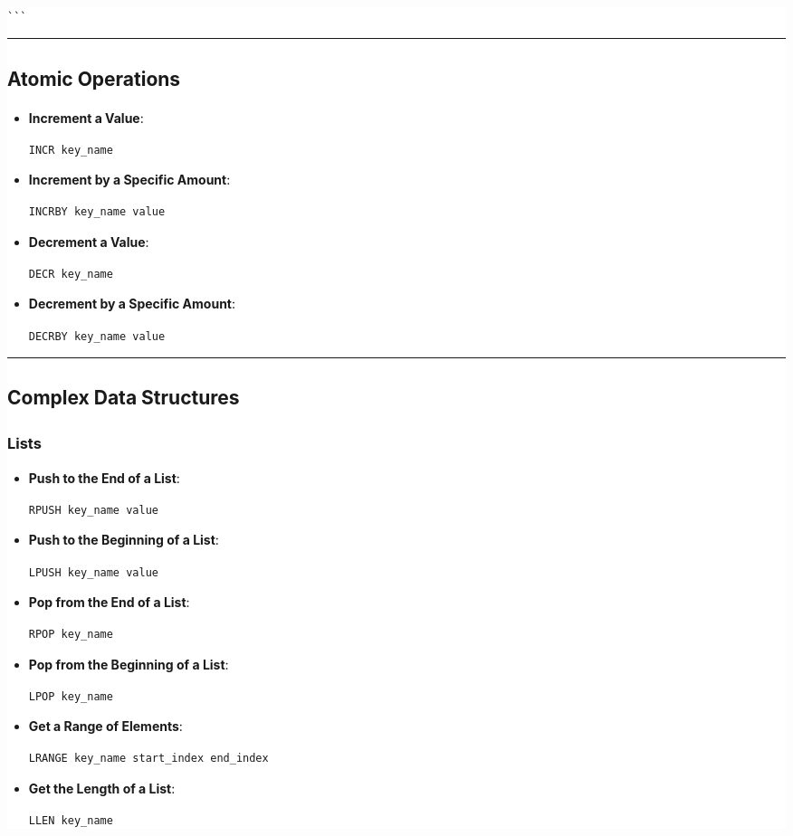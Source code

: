     ```

---

## **Atomic Operations**

-   **Increment a Value**:
    ```bash
    INCR key_name
    ```
-   **Increment by a Specific Amount**:
    ```bash
    INCRBY key_name value
    ```
-   **Decrement a Value**:
    ```bash
    DECR key_name
    ```
-   **Decrement by a Specific Amount**:
    ```bash
    DECRBY key_name value
    ```

---

## **Complex Data Structures**

### **Lists**

-   **Push to the End of a List**:
    ```bash
    RPUSH key_name value
    ```
-   **Push to the Beginning of a List**:
    ```bash
    LPUSH key_name value
    ```
-   **Pop from the End of a List**:
    ```bash
    RPOP key_name
    ```
-   **Pop from the Beginning of a List**:
    ```bash
    LPOP key_name
    ```
-   **Get a Range of Elements**:
    ```bash
    LRANGE key_name start_index end_index
    ```
-   **Get the Length of a List**:
    ```bash
    LLEN key_name
    ```
